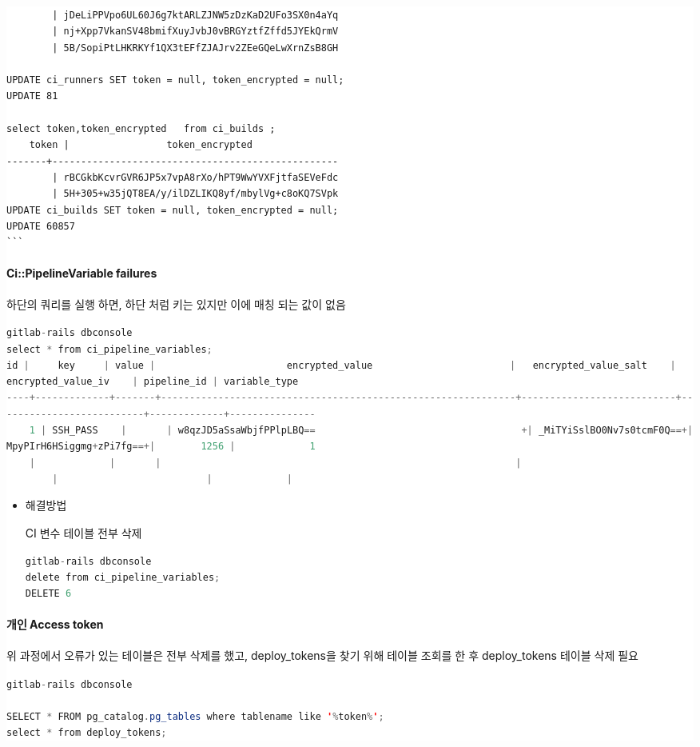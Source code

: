             | jDeLiPPVpo6UL60J6g7ktARLZJNW5zDzKaD2UFo3SX0n4aYq
            | nj+Xpp7VkanSV48bmifXuyJvbJ0vBRGYztfZffd5JYEkQrmV
            | 5B/SopiPtLHKRKYf1QX3tEFfZJAJrv2ZEeGQeLwXrnZsB8GH
    
    UPDATE ci_runners SET token = null, token_encrypted = null;
    UPDATE 81
    
    select token,token_encrypted   from ci_builds ;
        token |                 token_encrypted
    -------+--------------------------------------------------
            | rBCGkbKcvrGVR6JP5x7vpA8rXo/hPT9WwYVXFjtfaSEVeFdc
            | 5H+305+w35jQT8EA/y/ilDZLIKQ8yf/mbylVg+c8oKQ7SVpk
    UPDATE ci_builds SET token = null, token_encrypted = null;
    UPDATE 60857
    ```
            
#### Ci::PipelineVariable failures
하단의 쿼리를 실행 하면, 하단 처럼 키는 있지만 이에 매칭 되는 값이 없음
    
```java
gitlab-rails dbconsole
select * from ci_pipeline_variables;
id |     key     | value |                       encrypted_value                        |   encrypted_value_salt    |    encrypted_value_iv    | pipeline_id | variable_type
----+-------------+-------+--------------------------------------------------------------+---------------------------+--------------------------+-------------+---------------
    1 | SSH_PASS    |       | w8qzJD5aSsaWbjfPPlpLBQ==                                    +| _MiTYiSslBO0Nv7s0tcmF0Q==+| MpyPIrH6HSiggmg+zPi7fg==+|        1256 |             1
    |             |       |                                                              |
        |                          |             |
```

- 해결방법

    CI 변수 테이블 전부 삭제
    
    ```java
    gitlab-rails dbconsole
    delete from ci_pipeline_variables;
    DELETE 6
    ```
        
#### 개인 Access token
    
위 과정에서 오류가 있는 테이블은 전부 삭제를 했고, deploy_tokens을 찾기 위해 테이블 조회를 한 후 deploy_tokens 테이블 삭제 필요
    
```java
gitlab-rails dbconsole

SELECT * FROM pg_catalog.pg_tables where tablename like '%token%';
select * from deploy_tokens;
```
